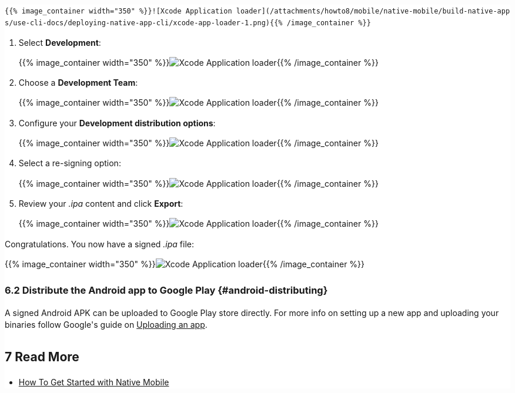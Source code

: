 	{{% image_container width="350" %}}![Xcode Application loader](/attachments/howto8/mobile/native-mobile/build-native-apps/use-cli-docs/deploying-native-app-cli/xcode-app-loader-1.png){{% /image_container %}}

1.  Select **Development**:

	{{% image_container width="350" %}}![Xcode Application loader](/attachments/howto8/mobile/native-mobile/build-native-apps/use-cli-docs/deploying-native-app-cli/xcode-app-loader-2.png){{% /image_container %}}

1.  Choose a **Development Team**:

	{{% image_container width="350" %}}![Xcode Application loader](/attachments/howto8/mobile/native-mobile/build-native-apps/use-cli-docs/deploying-native-app-cli/xcode-app-loader-3.png){{% /image_container %}}

1.  Configure your **Development distribution options**:

	{{% image_container width="350" %}}![Xcode Application loader](/attachments/howto8/mobile/native-mobile/build-native-apps/use-cli-docs/deploying-native-app-cli/xcode-app-loader-4.png){{% /image_container %}}

1.  Select a re-signing option:

	{{% image_container width="350" %}}![Xcode Application loader](/attachments/howto8/mobile/native-mobile/build-native-apps/use-cli-docs/deploying-native-app-cli/xcode-app-loader-5.png){{% /image_container %}}

1.  Review your *.ipa* content and click **Export**:

	{{% image_container width="350" %}}![Xcode Application loader](/attachments/howto8/mobile/native-mobile/build-native-apps/use-cli-docs/deploying-native-app-cli/xcode-app-loader-6.png){{% /image_container %}}

Congratulations. You now have a signed *.ipa* file:

{{% image_container width="350" %}}![Xcode Application loader](/attachments/howto8/mobile/native-mobile/build-native-apps/use-cli-docs/deploying-native-app-cli/xcode-app-loader-7.png){{% /image_container %}}

### 6.2 Distribute the Android app to Google Play {#android-distributing}

A signed Android APK can be uploaded to Google Play store directly. For more info on setting up a new app and uploading your binaries follow Google's guide on [Uploading an app](https://support.google.com/googleplay/android-developer/answer/113469?hl=en).

## 7 Read More

* [How To Get Started with Native Mobile](/howto8/mobile/getting-started-with-native-mobile/)
